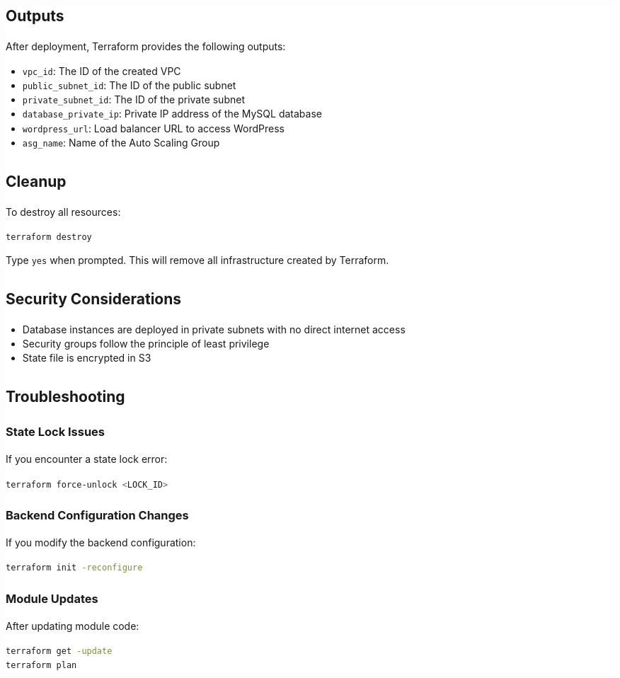 ## Outputs

After deployment, Terraform provides the following outputs:

- `vpc_id`: The ID of the created VPC
- `public_subnet_id`: The ID of the public subnet
- `private_subnet_id`: The ID of the private subnet
- `database_private_ip`: Private IP address of the MySQL database
- `wordpress_url`: Load balancer URL to access WordPress
- `asg_name`: Name of the Auto Scaling Group

## Cleanup

To destroy all resources:

```bash
terraform destroy
```

Type `yes` when prompted. This will remove all infrastructure created by Terraform.

## Security Considerations

- Database instances are deployed in private subnets with no direct internet access
- Security groups follow the principle of least privilege
- State file is encrypted in S3


## Troubleshooting

### State Lock Issues

If you encounter a state lock error:

```bash
terraform force-unlock <LOCK_ID>
```

### Backend Configuration Changes

If you modify the backend configuration:

```bash
terraform init -reconfigure
```

### Module Updates

After updating module code:

```bash
terraform get -update
terraform plan
```


